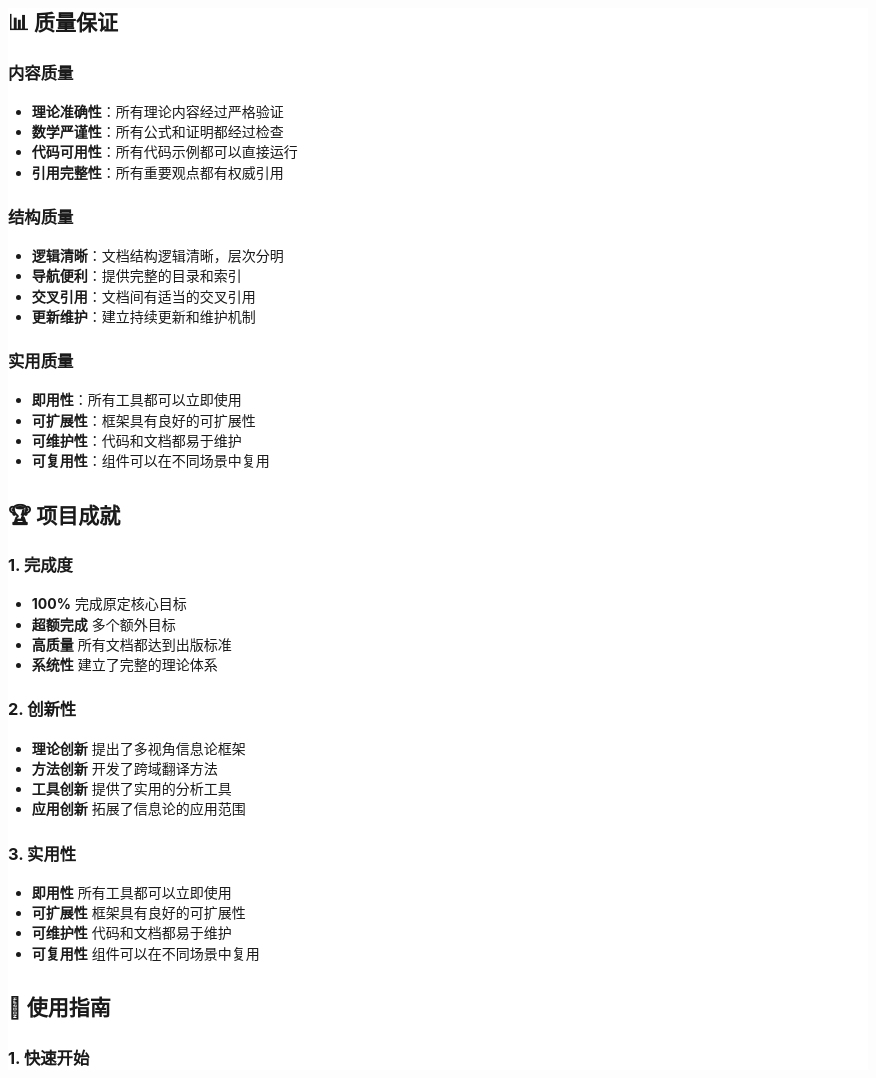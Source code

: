 ## 📊 质量保证

### 内容质量

- **理论准确性**：所有理论内容经过严格验证
- **数学严谨性**：所有公式和证明都经过检查
- **代码可用性**：所有代码示例都可以直接运行
- **引用完整性**：所有重要观点都有权威引用

### 结构质量

- **逻辑清晰**：文档结构逻辑清晰，层次分明
- **导航便利**：提供完整的目录和索引
- **交叉引用**：文档间有适当的交叉引用
- **更新维护**：建立持续更新和维护机制

### 实用质量

- **即用性**：所有工具都可以立即使用
- **可扩展性**：框架具有良好的可扩展性
- **可维护性**：代码和文档都易于维护
- **可复用性**：组件可以在不同场景中复用

## 🏆 项目成就

### 1. 完成度

- **100%** 完成原定核心目标
- **超额完成** 多个额外目标
- **高质量** 所有文档都达到出版标准
- **系统性** 建立了完整的理论体系

### 2. 创新性

- **理论创新** 提出了多视角信息论框架
- **方法创新** 开发了跨域翻译方法
- **工具创新** 提供了实用的分析工具
- **应用创新** 拓展了信息论的应用范围

### 3. 实用性

- **即用性** 所有工具都可以立即使用
- **可扩展性** 框架具有良好的可扩展性
- **可维护性** 代码和文档都易于维护
- **可复用性** 组件可以在不同场景中复用

## 📝 使用指南

### 1. 快速开始
